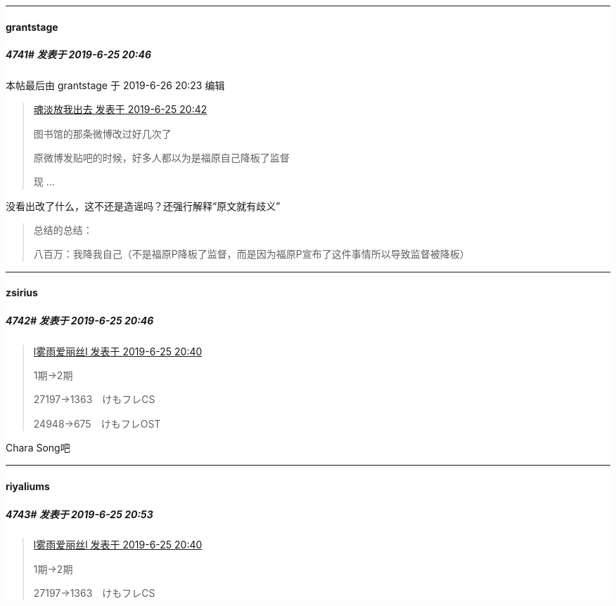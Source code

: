 

-----

####  grantstage  
##### 4741#       发表于 2019-6-25 20:46



 本帖最后由 grantstage 于 2019-6-26 20:23 编辑 
<blockquote><a href="httphttps://bbs.saraba1st.com/2b/forum.php?mod=redirect&amp;goto=findpost&amp;pid=44273439&amp;ptid=1786645" target="_blank">魂淡放我出去 发表于 2019-6-25 20:42</a>

图书馆的那条微博改过好几次了

原微博发贴吧的时候，好多人都以为是福原自己降板了监督

现 ...</blockquote>
没看出改了什么，这不还是造谣吗？还强行解释“原文就有歧义” <blockquote>总结的总结：


八百万：我降我自己（不是福原P降板了监督，而是因为福原P宣布了这件事情所以导致监督被降板）</blockquote>







-----

####  zsirius  
##### 4742#       发表于 2019-6-25 20:46



<blockquote><a href="httphttps://bbs.saraba1st.com/2b/forum.php?mod=redirect&amp;goto=findpost&amp;pid=44273393&amp;ptid=1786645" target="_blank">l雾雨爱丽丝l 发表于 2019-6-25 20:40</a>

1期→2期

27197→1363　けもフレCS

24948→675　けもフレOST</blockquote>
Chara Song吧







-----

####  riyaliums  
##### 4743#       发表于 2019-6-25 20:53



<blockquote><a href="httphttps://bbs.saraba1st.com/2b/forum.php?mod=redirect&amp;goto=findpost&amp;pid=44273393&amp;ptid=1786645" target="_blank">l雾雨爱丽丝l 发表于 2019-6-25 20:40</a>

1期→2期

27197→1363　けもフレCS
